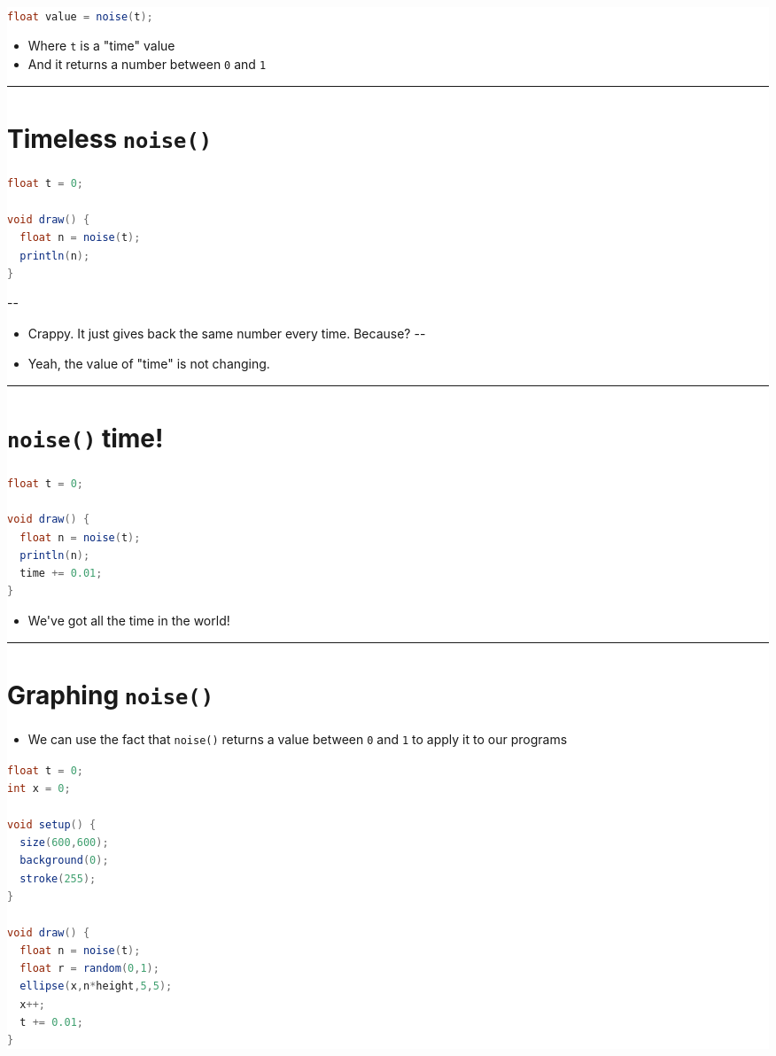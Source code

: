 ```java
float value = noise(t);
```

- Where `t` is a "time" value
- And it returns a number between `0` and `1`

---

# Timeless `noise()`

```java
float t = 0;

void draw() {
  float n = noise(t);
  println(n);
}
```
--

- Crappy. It just gives back the same number every time. Because?
--

- Yeah, the value of "time" is not changing.

---

# `noise()` time!

```java
float t = 0;

void draw() {
  float n = noise(t);
  println(n);
  time += 0.01;
}
```

- We've got all the time in the world!

---

# Graphing `noise()`

- We can use the fact that `noise()` returns a value between `0` and `1` to apply it to our programs

```java
float t = 0;
int x = 0;

void setup() {
  size(600,600);
  background(0);
  stroke(255);
}

void draw() {
  float n = noise(t);
  float r = random(0,1);
  ellipse(x,n*height,5,5);
  x++;
  t += 0.01;
}
```